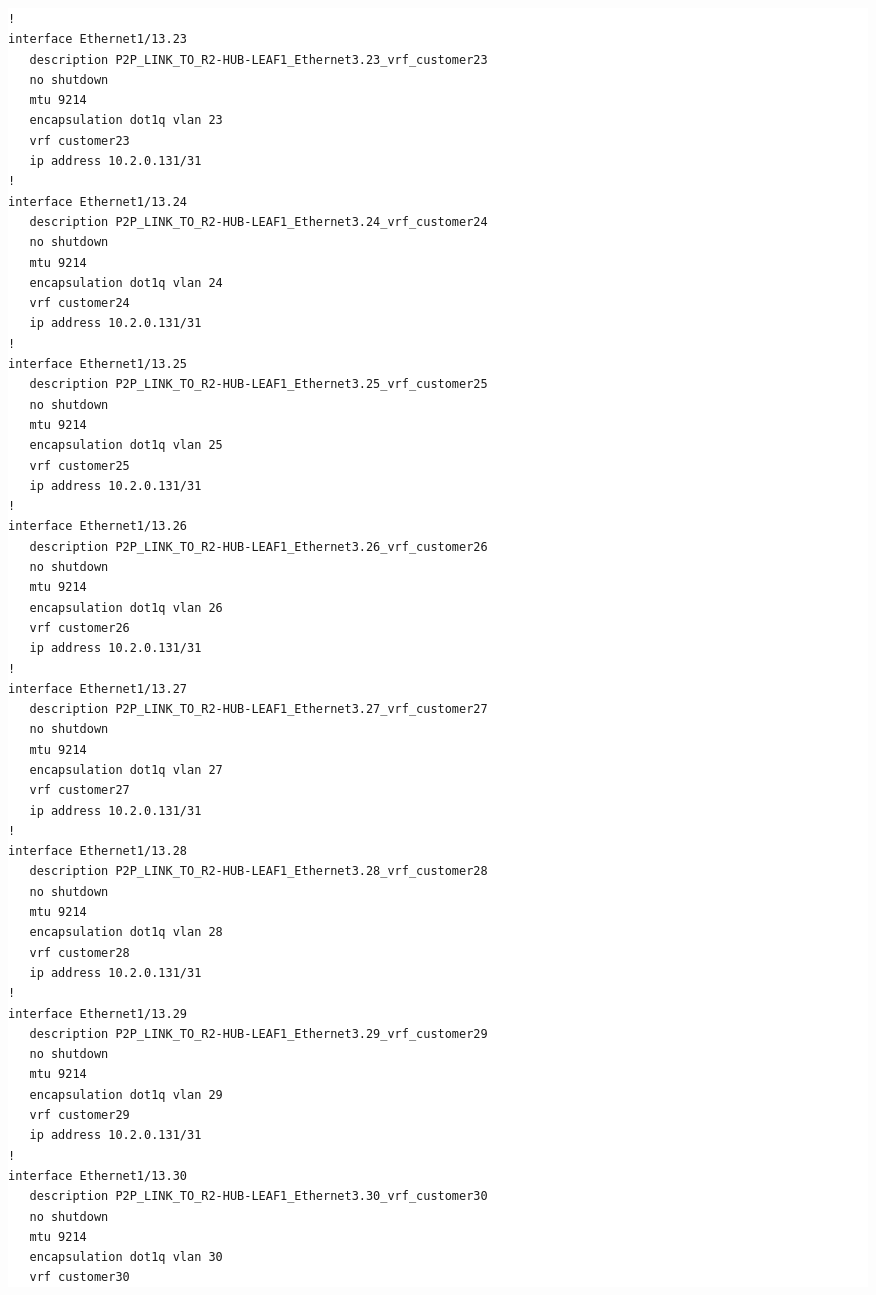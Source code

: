 ```eos
!
interface Ethernet1/13.23
   description P2P_LINK_TO_R2-HUB-LEAF1_Ethernet3.23_vrf_customer23
   no shutdown
   mtu 9214
   encapsulation dot1q vlan 23
   vrf customer23
   ip address 10.2.0.131/31
!
interface Ethernet1/13.24
   description P2P_LINK_TO_R2-HUB-LEAF1_Ethernet3.24_vrf_customer24
   no shutdown
   mtu 9214
   encapsulation dot1q vlan 24
   vrf customer24
   ip address 10.2.0.131/31
!
interface Ethernet1/13.25
   description P2P_LINK_TO_R2-HUB-LEAF1_Ethernet3.25_vrf_customer25
   no shutdown
   mtu 9214
   encapsulation dot1q vlan 25
   vrf customer25
   ip address 10.2.0.131/31
!
interface Ethernet1/13.26
   description P2P_LINK_TO_R2-HUB-LEAF1_Ethernet3.26_vrf_customer26
   no shutdown
   mtu 9214
   encapsulation dot1q vlan 26
   vrf customer26
   ip address 10.2.0.131/31
!
interface Ethernet1/13.27
   description P2P_LINK_TO_R2-HUB-LEAF1_Ethernet3.27_vrf_customer27
   no shutdown
   mtu 9214
   encapsulation dot1q vlan 27
   vrf customer27
   ip address 10.2.0.131/31
!
interface Ethernet1/13.28
   description P2P_LINK_TO_R2-HUB-LEAF1_Ethernet3.28_vrf_customer28
   no shutdown
   mtu 9214
   encapsulation dot1q vlan 28
   vrf customer28
   ip address 10.2.0.131/31
!
interface Ethernet1/13.29
   description P2P_LINK_TO_R2-HUB-LEAF1_Ethernet3.29_vrf_customer29
   no shutdown
   mtu 9214
   encapsulation dot1q vlan 29
   vrf customer29
   ip address 10.2.0.131/31
!
interface Ethernet1/13.30
   description P2P_LINK_TO_R2-HUB-LEAF1_Ethernet3.30_vrf_customer30
   no shutdown
   mtu 9214
   encapsulation dot1q vlan 30
   vrf customer30
```